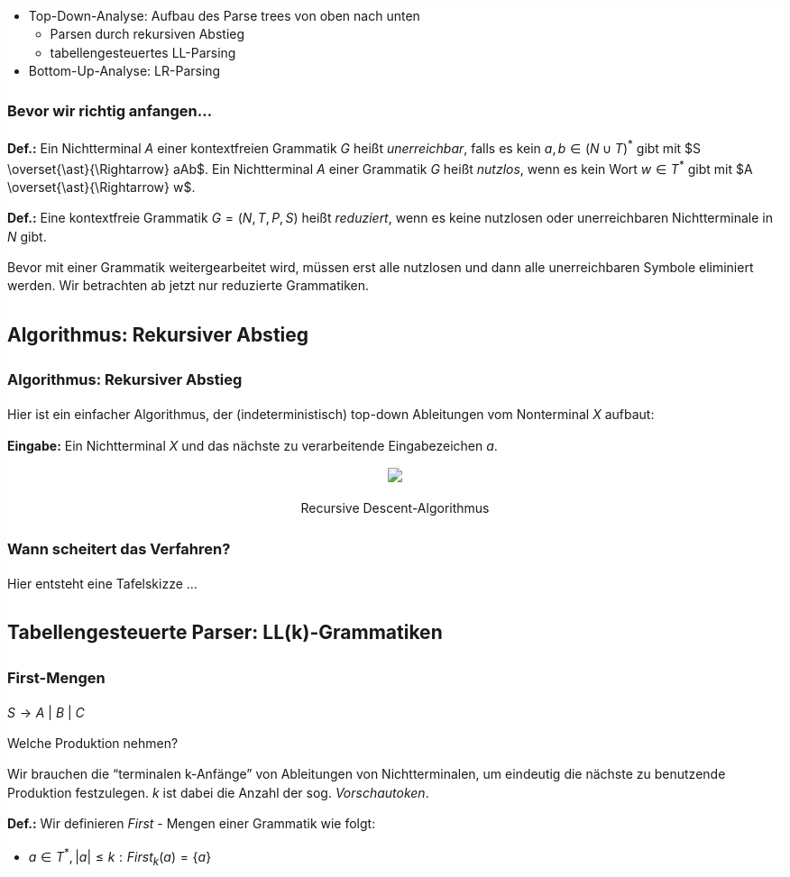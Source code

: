 - Top-Down-Analyse: Aufbau des Parse trees von oben nach unten
  - Parsen durch rekursiven Abstieg
  - tabellengesteuertes LL-Parsing
- Bottom-Up-Analyse: LR-Parsing

### Bevor wir richtig anfangen…

**Def.:** Ein Nichtterminal *A* einer kontextfreien Grammatik *G* heißt
*unerreichbar*, falls es kein $`a,b \in {(N \cup T)}^{\ast}`$ gibt mit
$`S \overset{\ast}{\Rightarrow} aAb`$. Ein Nichtterminal *A* einer
Grammatik *G* heißt *nutzlos*, wenn es kein Wort $`w \in T^{\ast}`$ gibt
mit $`A \overset{\ast}{\Rightarrow} w`$.

**Def.:** Eine kontextfreie Grammatik $`G=(N, T, P, S)`$ heißt
*reduziert*, wenn es keine nutzlosen oder unerreichbaren Nichtterminale
in *N* gibt.

Bevor mit einer Grammatik weitergearbeitet wird, müssen erst alle
nutzlosen und dann alle unerreichbaren Symbole eliminiert werden. Wir
betrachten ab jetzt nur reduzierte Grammatiken.

## Algorithmus: Rekursiver Abstieg

### Algorithmus: Rekursiver Abstieg

Hier ist ein einfacher Algorithmus, der (indeterministisch) top-down
Ableitungen vom Nonterminal *X* aufbaut:

**Eingabe:** Ein Nichtterminal $`X`$ und das nächste zu verarbeitende
Eingabezeichen $`a`$.

<p align="center"><picture><source media="(prefers-color-scheme: light)" srcset="images/recursive_descent_light.png"><source media="(prefers-color-scheme: dark)" srcset="images/recursive_descent_dark.png"><img src="images/recursive_descent.png" width="55%"></picture></p><p align="center">Recursive
Descent-Algorithmus</p>

### Wann scheitert das Verfahren?

Hier entsteht eine Tafelskizze …

## Tabellengesteuerte Parser: LL(k)-Grammatiken

### First-Mengen

$`S \rightarrow A \ \vert \ B \ \vert \ C`$

Welche Produktion nehmen?

Wir brauchen die “terminalen k-Anfänge” von Ableitungen von
Nichtterminalen, um eindeutig die nächste zu benutzende Produktion
festzulegen. $`k`$ ist dabei die Anzahl der sog. *Vorschautoken*.

**Def.:** Wir definieren $`First`$ - Mengen einer Grammatik wie folgt:

- $`a \in T^\ast, |a| \leq k: {First}_k (a) = \lbrace a\rbrace`$
